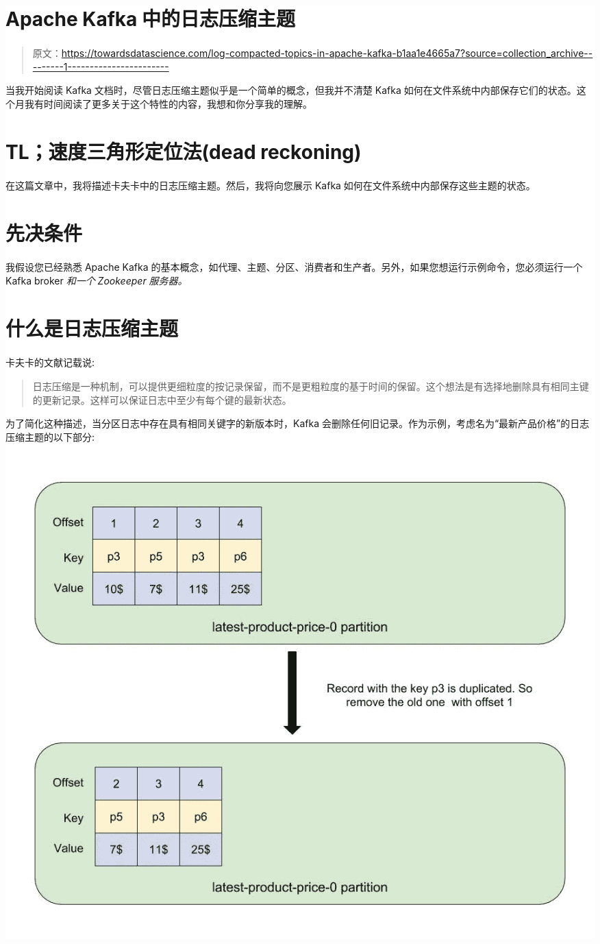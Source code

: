 # Apache Kafka 中的日志压缩主题

> 原文：<https://towardsdatascience.com/log-compacted-topics-in-apache-kafka-b1aa1e4665a7?source=collection_archive---------1----------------------->

当我开始阅读 Kafka 文档时，尽管日志压缩主题似乎是一个简单的概念，但我并不清楚 Kafka 如何在文件系统中内部保存它们的状态。这个月我有时间阅读了更多关于这个特性的内容，我想和你分享我的理解。

# TL；速度三角形定位法(dead reckoning)

在这篇文章中，我将描述卡夫卡中的日志压缩主题。然后，我将向您展示 Kafka 如何在文件系统中内部保存这些主题的状态。

# 先决条件

我假设您已经熟悉 Apache Kafka 的基本概念，如代理、主题、分区、消费者和生产者。另外，如果您想运行示例命令，您必须运行一个 Kafka broker *和一个 Zookeeper 服务器。*

# 什么是日志压缩主题

卡夫卡的文献记载说:

> 日志压缩是一种机制，可以提供更细粒度的按记录保留，而不是更粗粒度的基于时间的保留。这个想法是有选择地删除具有相同主键的更新记录。这样可以保证日志中至少有每个键的最新状态。

为了简化这种描述，当分区日志中存在具有相同关键字的新版本时，Kafka 会删除任何旧记录。作为示例，考虑名为“最新产品价格”的日志压缩主题的以下部分:

![](img/a961e255546f1c299b5a1ce4f0810262.png)
